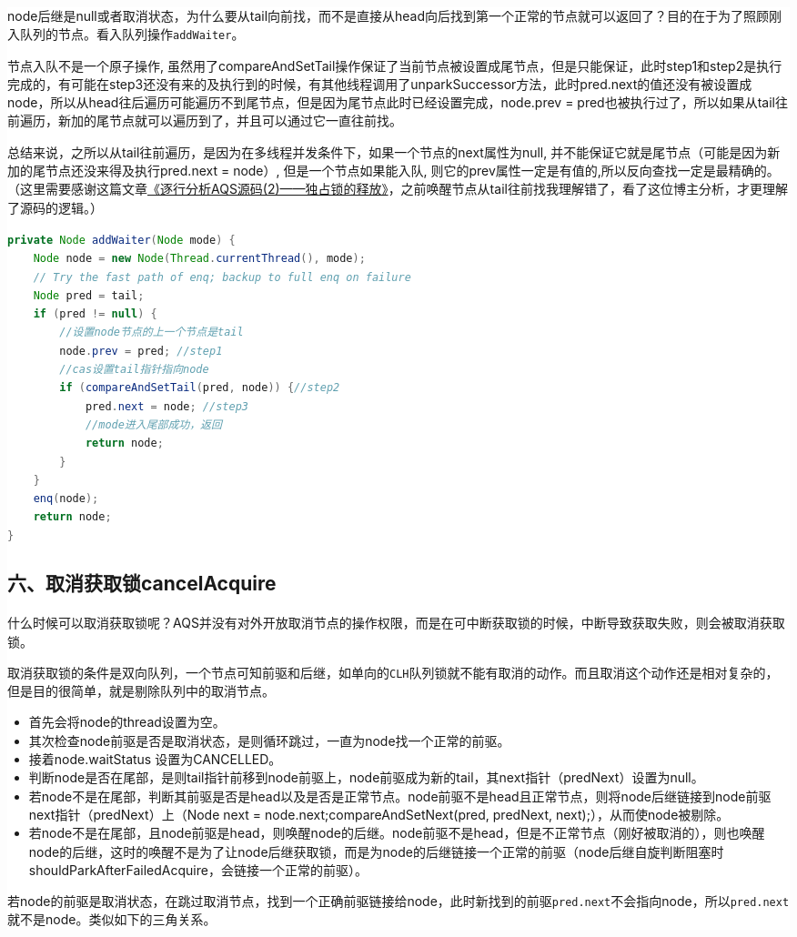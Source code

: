 node后继是null或者取消状态，为什么要从tail向前找，而不是直接从head向后找到第一个正常的节点就可以返回了？目的在于为了照顾刚入队列的节点。看入队列操作`addWaiter`。

节点入队不是一个原子操作, 虽然用了compareAndSetTail操作保证了当前节点被设置成尾节点，但是只能保证，此时step1和step2是执行完成的，有可能在step3还没有来的及执行到的时候，有其他线程调用了unparkSuccessor方法，此时pred.next的值还没有被设置成node，所以从head往后遍历可能遍历不到尾节点，但是因为尾节点此时已经设置完成，node.prev = pred也被执行过了，所以如果从tail往前遍历，新加的尾节点就可以遍历到了，并且可以通过它一直往前找。

总结来说，之所以从tail往前遍历，是因为在多线程并发条件下，如果一个节点的next属性为null, 并不能保证它就是尾节点（可能是因为新加的尾节点还没来得及执行pred.next = node）, 但是一个节点如果能入队, 则它的prev属性一定是有值的,所以反向查找一定是最精确的。（这里需要感谢这篇文章[《逐行分析AQS源码(2)——独占锁的释放》](https://blog.csdn.net/weixin_34234829/article/details/88764071)，之前唤醒节点从tail往前找我理解错了，看了这位博主分析，才更理解了源码的逻辑。）

````java
private Node addWaiter(Node mode) {
    Node node = new Node(Thread.currentThread(), mode);
    // Try the fast path of enq; backup to full enq on failure
    Node pred = tail;
    if (pred != null) {
        //设置node节点的上一个节点是tail
        node.prev = pred; //step1
        //cas设置tail指针指向node
        if (compareAndSetTail(pred, node)) {//step2
            pred.next = node; //step3
            //mode进入尾部成功，返回
            return node;
        }
    }
    enq(node);
    return node;
}
````

## 六、取消获取锁cancelAcquire

什么时候可以取消获取锁呢？AQS并没有对外开放取消节点的操作权限，而是在可中断获取锁的时候，中断导致获取失败，则会被取消获取锁。

取消获取锁的条件是双向队列，一个节点可知前驱和后继，如单向的`CLH`队列锁就不能有取消的动作。而且取消这个动作还是相对复杂的，但是目的很简单，就是剔除队列中的取消节点。

* 首先会将node的thread设置为空。
* 其次检查node前驱是否是取消状态，是则循环跳过，一直为node找一个正常的前驱。
* 接着node.waitStatus 设置为CANCELLED。
* 判断node是否在尾部，是则tail指针前移到node前驱上，node前驱成为新的tail，其next指针（predNext）设置为null。
* 若node不是在尾部，判断其前驱是否是head以及是否是正常节点。node前驱不是head且正常节点，则将node后继链接到node前驱next指针（predNext）上（Node next = node.next;compareAndSetNext(pred, predNext, next);），从而使node被剔除。
* 若node不是在尾部，且node前驱是head，则唤醒node的后继。node前驱不是head，但是不正常节点（刚好被取消的），则也唤醒node的后继，这时的唤醒不是为了让node后继获取锁，而是为node的后继链接一个正常的前驱（node后继自旋判断阻塞时shouldParkAfterFailedAcquire，会链接一个正常的前驱）。

若node的前驱是取消状态，在跳过取消节点，找到一个正确前驱链接给node，此时新找到的前驱`pred.next`不会指向node，所以`pred.next`就不是node。类似如下的三角关系。
